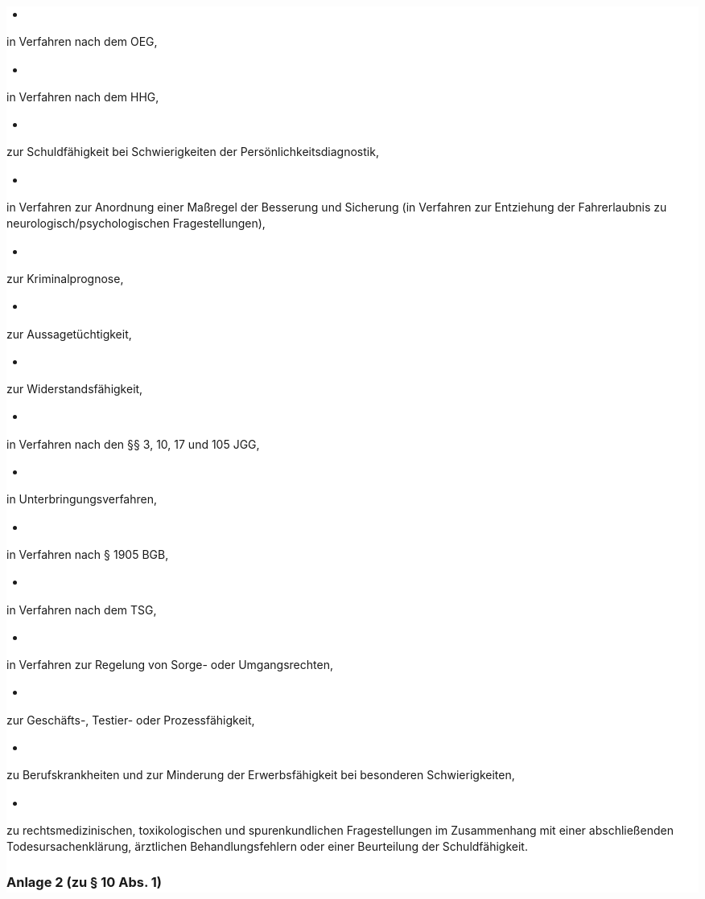 -

in Verfahren nach dem OEG,

-

in Verfahren nach dem HHG,

-

zur Schuldfähigkeit bei Schwierigkeiten der Persönlichkeitsdiagnostik,

-

in Verfahren zur Anordnung einer Maßregel der Besserung und Sicherung (in Verfahren zur Entziehung der Fahrerlaubnis zu neurologisch/psychologischen Fragestellungen),

-

zur Kriminalprognose,

-

zur Aussagetüchtigkeit,

-

zur Widerstandsfähigkeit,

-

in Verfahren nach den §§ 3, 10, 17 und 105 JGG,

-

in Unterbringungsverfahren,

-

in Verfahren nach § 1905 BGB,

-

in Verfahren nach dem TSG,

-

in Verfahren zur Regelung von Sorge- oder Umgangsrechten,

-

zur Geschäfts-, Testier- oder Prozessfähigkeit,

-

zu Berufskrankheiten und zur Minderung der Erwerbsfähigkeit bei besonderen Schwierigkeiten,

-

zu rechtsmedizinischen, toxikologischen und spurenkundlichen Fragestellungen im Zusammenhang mit einer abschließenden Todesursachenklärung, ärztlichen Behandlungsfehlern oder einer Beurteilung der Schuldfähigkeit.

### Anlage 2 (zu § 10 Abs. 1)
